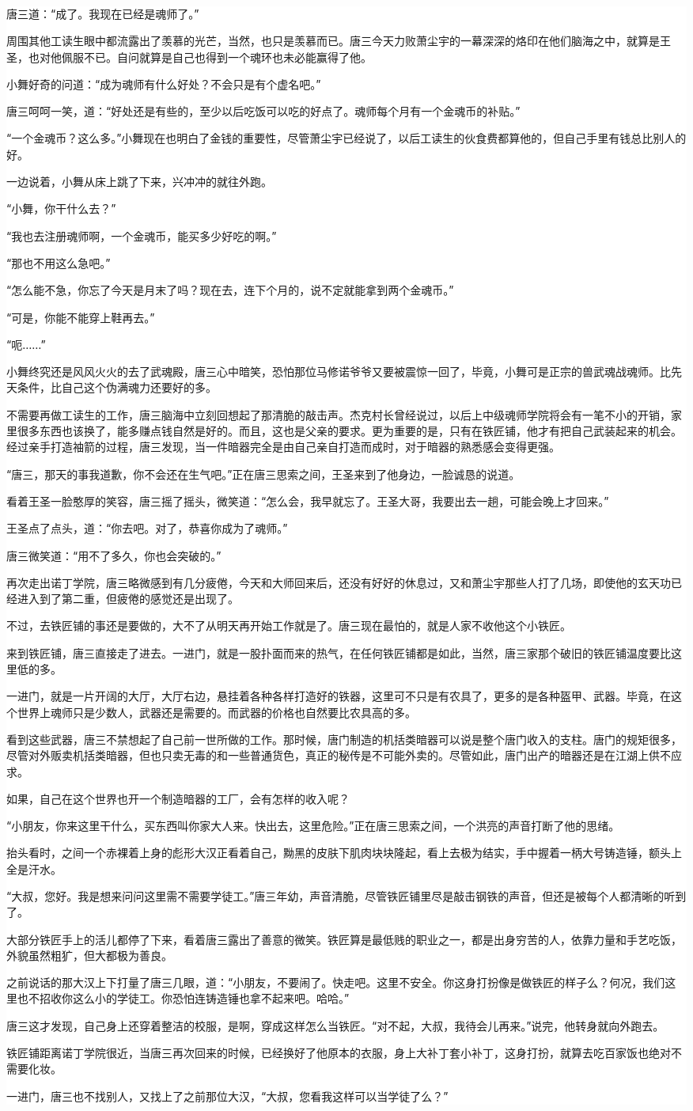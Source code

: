 唐三道：“成了。我现在已经是魂师了。”

周围其他工读生眼中都流露出了羡慕的光芒，当然，也只是羡慕而已。唐三今天力败萧尘宇的一幕深深的烙印在他们脑海之中，就算是王圣，也对他佩服不已。自问就算是自己也得到一个魂环也未必能赢得了他。

小舞好奇的问道：“成为魂师有什么好处？不会只是有个虚名吧。”

唐三呵呵一笑，道：“好处还是有些的，至少以后吃饭可以吃的好点了。魂师每个月有一个金魂币的补贴。”

“一个金魂币？这么多。”小舞现在也明白了金钱的重要性，尽管萧尘宇已经说了，以后工读生的伙食费都算他的，但自己手里有钱总比别人的好。

一边说着，小舞从床上跳了下来，兴冲冲的就往外跑。

“小舞，你干什么去？”

“我也去注册魂师啊，一个金魂币，能买多少好吃的啊。”

“那也不用这么急吧。”

“怎么能不急，你忘了今天是月末了吗？现在去，连下个月的，说不定就能拿到两个金魂币。”

“可是，你能不能穿上鞋再去。”

“呃……”

小舞终究还是风风火火的去了武魂殿，唐三心中暗笑，恐怕那位马修诺爷爷又要被震惊一回了，毕竟，小舞可是正宗的兽武魂战魂师。比先天条件，比自己这个伪满魂力还要好的多。

不需要再做工读生的工作，唐三脑海中立刻回想起了那清脆的敲击声。杰克村长曾经说过，以后上中级魂师学院将会有一笔不小的开销，家里很多东西也该换了，能多赚点钱自然是好的。而且，这也是父亲的要求。更为重要的是，只有在铁匠铺，他才有把自己武装起来的机会。经过亲手打造袖箭的过程，唐三发现，当一件暗器完全是由自己亲自打造而成时，对于暗器的熟悉感会变得更强。

“唐三，那天的事我道歉，你不会还在生气吧。”正在唐三思索之间，王圣来到了他身边，一脸诚恳的说道。

看着王圣一脸憨厚的笑容，唐三摇了摇头，微笑道：“怎么会，我早就忘了。王圣大哥，我要出去一趟，可能会晚上才回来。”

王圣点了点头，道：“你去吧。对了，恭喜你成为了魂师。”

唐三微笑道：“用不了多久，你也会突破的。”

再次走出诺丁学院，唐三略微感到有几分疲倦，今天和大师回来后，还没有好好的休息过，又和萧尘宇那些人打了几场，即使他的玄天功已经进入到了第二重，但疲倦的感觉还是出现了。

不过，去铁匠铺的事还是要做的，大不了从明天再开始工作就是了。唐三现在最怕的，就是人家不收他这个小铁匠。

来到铁匠铺，唐三直接走了进去。一进门，就是一股扑面而来的热气，在任何铁匠铺都是如此，当然，唐三家那个破旧的铁匠铺温度要比这里低的多。

一进门，就是一片开阔的大厅，大厅右边，悬挂着各种各样打造好的铁器，这里可不只是有农具了，更多的是各种盔甲、武器。毕竟，在这个世界上魂师只是少数人，武器还是需要的。而武器的价格也自然要比农具高的多。

看到这些武器，唐三不禁想起了自己前一世所做的工作。那时候，唐门制造的机括类暗器可以说是整个唐门收入的支柱。唐门的规矩很多，尽管对外贩卖机括类暗器，但也只卖无毒的和一些普通货色，真正的秘传是不可能外卖的。尽管如此，唐门出产的暗器还是在江湖上供不应求。

如果，自己在这个世界也开一个制造暗器的工厂，会有怎样的收入呢？

“小朋友，你来这里干什么，买东西叫你家大人来。快出去，这里危险。”正在唐三思索之间，一个洪亮的声音打断了他的思绪。

抬头看时，之间一个赤裸着上身的彪形大汉正看着自己，黝黑的皮肤下肌肉块块隆起，看上去极为结实，手中握着一柄大号铸造锤，额头上全是汗水。

“大叔，您好。我是想来问问这里需不需要学徒工。”唐三年幼，声音清脆，尽管铁匠铺里尽是敲击钢铁的声音，但还是被每个人都清晰的听到了。

大部分铁匠手上的活儿都停了下来，看着唐三露出了善意的微笑。铁匠算是最低贱的职业之一，都是出身穷苦的人，依靠力量和手艺吃饭，外貌虽然粗犷，但大都极为善良。

之前说话的那大汉上下打量了唐三几眼，道：“小朋友，不要闹了。快走吧。这里不安全。你这身打扮像是做铁匠的样子么？何况，我们这里也不招收你这么小的学徒工。你恐怕连铸造锤也拿不起来吧。哈哈。”

唐三这才发现，自己身上还穿着整洁的校服，是啊，穿成这样怎么当铁匠。“对不起，大叔，我待会儿再来。”说完，他转身就向外跑去。

铁匠铺距离诺丁学院很近，当唐三再次回来的时候，已经换好了他原本的衣服，身上大补丁套小补丁，这身打扮，就算去吃百家饭也绝对不需要化妆。

一进门，唐三也不找别人，又找上了之前那位大汉，“大叔，您看我这样可以当学徒了么？”

